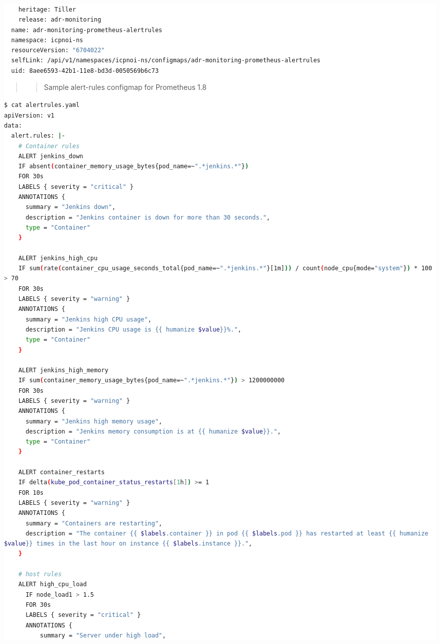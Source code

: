 ```bash
    heritage: Tiller
    release: adr-monitoring
  name: adr-monitoring-prometheus-alertrules
  namespace: icpnoi-ns
  resourceVersion: "6704022"
  selfLink: /api/v1/namespaces/icpnoi-ns/configmaps/adr-monitoring-prometheus-alertrules
  uid: 8aee6593-42b1-11e8-bd3d-0050569b6c73
```

>> Sample alert-rules configmap for Prometheus 1.8
```bash
$ cat alertrules.yaml
apiVersion: v1
data:
  alert.rules: |-
    # Container rules
    ALERT jenkins_down
    IF absent(container_memory_usage_bytes{pod_name=~".*jenkins.*"})
    FOR 30s
    LABELS { severity = "critical" }
    ANNOTATIONS {
      summary = "Jenkins down",
      description = "Jenkins container is down for more than 30 seconds.",
      type = "Container"
    }

    ALERT jenkins_high_cpu
    IF sum(rate(container_cpu_usage_seconds_total{pod_name=~".*jenkins.*"}[1m])) / count(node_cpu{mode="system"}) * 100 > 70
    FOR 30s
    LABELS { severity = "warning" }
    ANNOTATIONS {
      summary = "Jenkins high CPU usage",
      description = "Jenkins CPU usage is {{ humanize $value}}%.",
      type = "Container"
    }

    ALERT jenkins_high_memory
    IF sum(container_memory_usage_bytes{pod_name=~".*jenkins.*"}) > 1200000000
    FOR 30s
    LABELS { severity = "warning" }
    ANNOTATIONS {
      summary = "Jenkins high memory usage",
      description = "Jenkins memory consumption is at {{ humanize $value}}.",
      type = "Container"
    }

    ALERT container_restarts
    IF delta(kube_pod_container_status_restarts[1h]) >= 1
    FOR 10s
    LABELS { severity = "warning" }
    ANNOTATIONS {
      summary = "Containers are restarting",
      description = "The container {{ $labels.container }} in pod {{ $labels.pod }} has restarted at least {{ humanize $value}} times in the last hour on instance {{ $labels.instance }}.",
    }

    # host rules
    ALERT high_cpu_load
      IF node_load1 > 1.5
      FOR 30s
      LABELS { severity = "critical" }
      ANNOTATIONS {
          summary = "Server under high load",
```